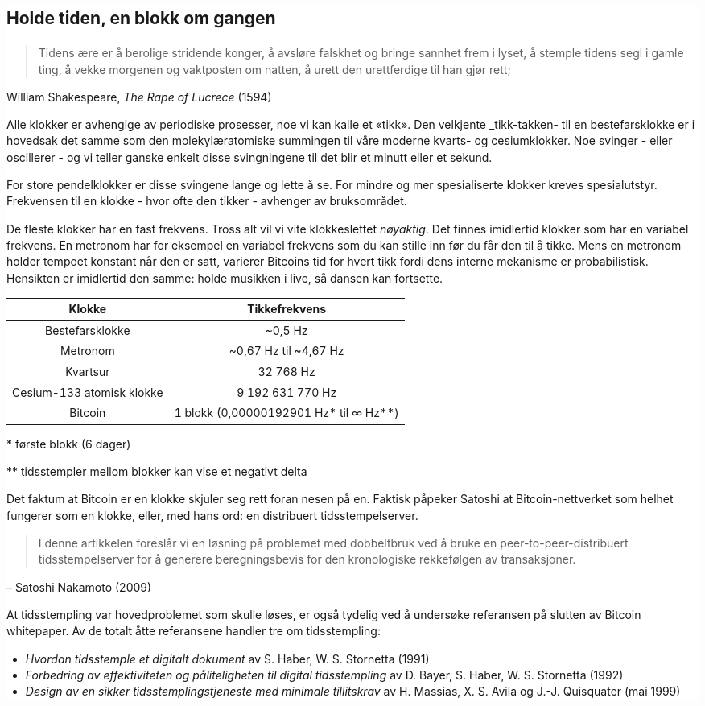 ## Holde tiden, en blokk om gangen

> Tidens ære er å berolige stridende konger,
å avsløre falskhet og bringe sannhet frem i lyset,
å stemple tidens segl i gamle ting, å vekke morgenen og vaktposten om natten, å urett den urettferdige til han gjør rett;

William Shakespeare, _The Rape of Lucrece_ (1594)

Alle klokker er avhengige av periodiske prosesser, noe vi kan kalle et «tikk». Den velkjente _tikk-takken- til en bestefarsklokke er i hovedsak det samme som den molekylæratomiske summingen til våre moderne kvarts- og cesiumklokker. Noe svinger - eller oscillerer - og vi teller ganske enkelt disse svingningene til det blir et minutt eller et sekund.

For store pendelklokker er disse svingene lange og lette å se. For mindre og mer spesialiserte klokker kreves spesialutstyr. Frekvensen til en klokke - hvor ofte den tikker - avhenger av bruksområdet.

De fleste klokker har en fast frekvens. Tross alt vil vi vite klokkeslettet _nøyaktig_. Det finnes imidlertid klokker som har en variabel frekvens. En metronom har for eksempel en variabel frekvens som du kan stille inn før du får den til å tikke. Mens en metronom holder tempoet konstant når den er satt, varierer Bitcoins tid for hvert tikk fordi dens interne mekanisme er probabilistisk. Hensikten er imidlertid den samme: holde musikken i live, så dansen kan fortsette.

|           Klokke          |             Tikkefrekvens              |
|:-------------------------:|:--------------------------------------:|
| Bestefarsklokke           | ~0,5 Hz                                |
| Metronom                  | ~0,67 Hz til ~4,67 Hz                  |
| Kvartsur                  | 32 768 Hz                              |
| Cesium-133 atomisk klokke | 9 192 631 770 Hz                       |
| Bitcoin                   | 1 blokk (0,00000192901 Hz* til ∞ Hz**) |

\* første blokk (6 dager)

\*\* tidsstempler mellom blokker kan vise et negativt delta

Det faktum at Bitcoin er en klokke skjuler seg rett foran nesen på en. Faktisk påpeker Satoshi at Bitcoin-nettverket som helhet fungerer som en klokke, eller, med hans ord: en distribuert tidsstempelserver.

> I denne artikkelen foreslår vi en løsning på problemet med dobbeltbruk ved å bruke en peer-to-peer-distribuert tidsstempelserver for å generere beregningsbevis for den kronologiske rekkefølgen av transaksjoner.

– Satoshi Nakamoto (2009)

At tidsstempling var hovedproblemet som skulle løses, er også tydelig ved å undersøke referansen på slutten av Bitcoin whitepaper. Av de totalt åtte referansene handler tre om tidsstempling:

* _Hvordan tidsstemple et digitalt dokument_ av S. Haber, W. S. Stornetta (1991)
* _Forbedring av effektiviteten og påliteligheten til digital tidsstempling_ av D. Bayer, S. Haber, W. S. Stornetta (1992)
* _Design av en sikker tidsstemplingstjeneste med minimale tillitskrav_ av H. Massias, X. S. Avila og J.-J. Quisquater (mai 1999)
